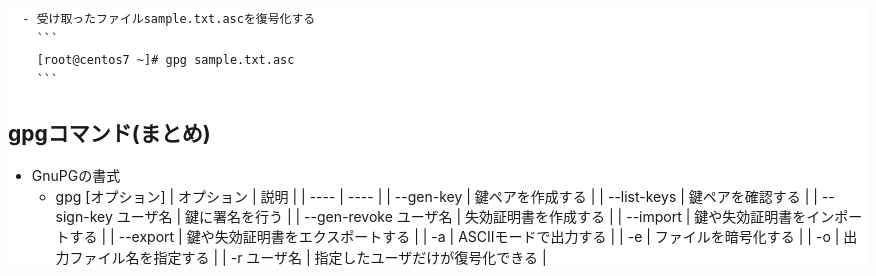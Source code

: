       - 受け取ったファイルsample.txt.ascを復号化する
        ```
        [root@centos7 ~]# gpg sample.txt.asc
        ```

## gpgコマンド(まとめ)
- GnuPGの書式
  - gpg [オプション]
    | オプション | 説明 |
    | ---- | ---- |
    | --gen-key | 鍵ペアを作成する |
    | --list-keys | 鍵ペアを確認する |
    | --sign-key ユーザ名 | 鍵に署名を行う |
    | --gen-revoke ユーザ名 | 失効証明書を作成する |
    | --import | 鍵や失効証明書をインポートする |
    | --export | 鍵や失効証明書をエクスポートする |
    | -a | ASCIIモードで出力する |
    | -e | ファイルを暗号化する |
    | -o | 出力ファイル名を指定する |
    | -r ユーザ名 | 指定したユーザだけが復号化できる |